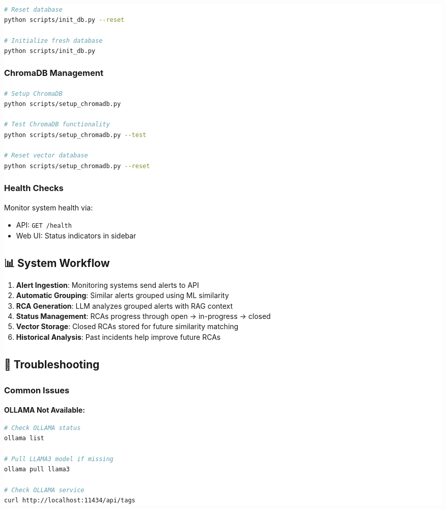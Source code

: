 ```bash
# Reset database
python scripts/init_db.py --reset

# Initialize fresh database
python scripts/init_db.py
```

### ChromaDB Management

```bash
# Setup ChromaDB
python scripts/setup_chromadb.py

# Test ChromaDB functionality
python scripts/setup_chromadb.py --test

# Reset vector database
python scripts/setup_chromadb.py --reset
```

### Health Checks

Monitor system health via:
- API: `GET /health`
- Web UI: Status indicators in sidebar

## 📊 System Workflow

1. **Alert Ingestion**: Monitoring systems send alerts to API
2. **Automatic Grouping**: Similar alerts grouped using ML similarity
3. **RCA Generation**: LLM analyzes grouped alerts with RAG context
4. **Status Management**: RCAs progress through open → in-progress → closed
5. **Vector Storage**: Closed RCAs stored for future similarity matching
6. **Historical Analysis**: Past incidents help improve future RCAs

## 🔧 Troubleshooting

### Common Issues

**OLLAMA Not Available:**
```bash
# Check OLLAMA status
ollama list

# Pull LLAMA3 model if missing
ollama pull llama3

# Check OLLAMA service
curl http://localhost:11434/api/tags
```
